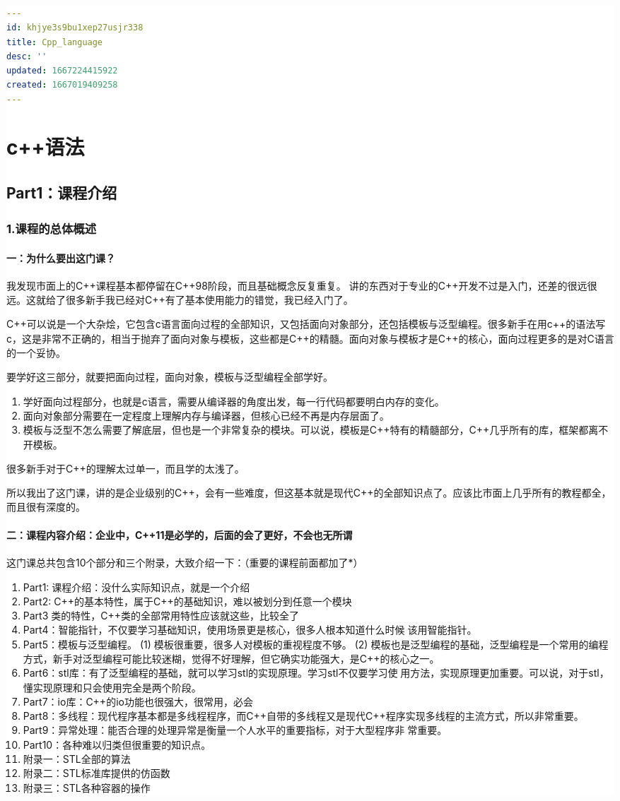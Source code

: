 ```yaml
---
id: khjye3s9bu1xep27usjr338
title: Cpp_language
desc: ''
updated: 1667224415922
created: 1667019409258
---
```


# c++语法

## Part1：课程介绍

### 1.课程的总体概述

#### 一：为什么要出这门课？

我发现市面上的C++课程基本都停留在C++98阶段，而且基础概念反复重复。
讲的东西对于专业的C++开发不过是入门，还差的很远很远。这就给了很多新手我已经对C++有了基本使用能力的错觉，我已经入门了。

C++可以说是一个大杂烩，它包含c语言面向过程的全部知识，又包括面向对象部分，还包括模板与泛型编程。很多新手在用c++的语法写c，这是非常不正确的，相当于抛弃了面向对象与模板，这些都是C++的精髓。面向对象与模板才是C++的核心，面向过程更多的是对C语言的一个妥协。

要学好这三部分，就要把面向过程，面向对象，模板与泛型编程全部学好。

1. 学好面向过程部分，也就是c语言，需要从编译器的角度出发，每一行代码都要明白内存的变化。
2. 面向对象部分需要在一定程度上理解内存与编译器，但核心已经不再是内存层面了。
3. 模板与泛型不怎么需要了解底层，但也是一个非常复杂的模块。可以说，模板是C++特有的精髓部分，C++几乎所有的库，框架都离不开模板。

很多新手对于C++的理解太过单一，而且学的太浅了。

所以我出了这门课，讲的是企业级别的C++，会有一些难度，但这基本就是现代C++的全部知识点了。应该比市面上几乎所有的教程都全，而且很有深度的。

#### 二：课程内容介绍：企业中，C++11是必学的，后面的会了更好，不会也无所谓

这门课总共包含10个部分和三个附录，大致介绍一下：（重要的课程前面都加了*）

1. Part1: 课程介绍：没什么实际知识点，就是一个介绍
2. Part2:  C++的基本特性，属于C++的基础知识，难以被划分到任意一个模块
3. Part3  类的特性，C++类的全部常用特性应该就这些，比较全了
4. Part4：智能指针，不仅要学习基础知识，使用场景更是核心，很多人根本知道什么时候 该用智能指针。
5. Part5：模板与泛型编程。
(1) 模板很重要，很多人对模板的重视程度不够。
(2) 模板也是泛型编程的基础，泛型编程是一个常用的编程方式，新手对泛型编程可能比较迷糊，觉得不好理解，但它确实功能强大，是C++的核心之一。
6. Part6：stl库：有了泛型编程的基础，就可以学习stl的实现原理。学习stl不仅要学习使 用方法，实现原理更加重要。可以说，对于stl，懂实现原理和只会使用完全是两个阶段。
7. Part7：io库：C++的io功能也很强大，很常用，必会
8. Part8：多线程：现代程序基本都是多线程程序，而C++自带的多线程又是现代C++程序实现多线程的主流方式，所以非常重要。
9. Part9：异常处理：能否合理的处理异常是衡量一个人水平的重要指标，对于大型程序非 常重要。
10. Part10：各种难以归类但很重要的知识点。
11. 附录一：STL全部的算法
12. 附录二：STL标准库提供的仿函数
13. 附录三：STL各种容器的操作
